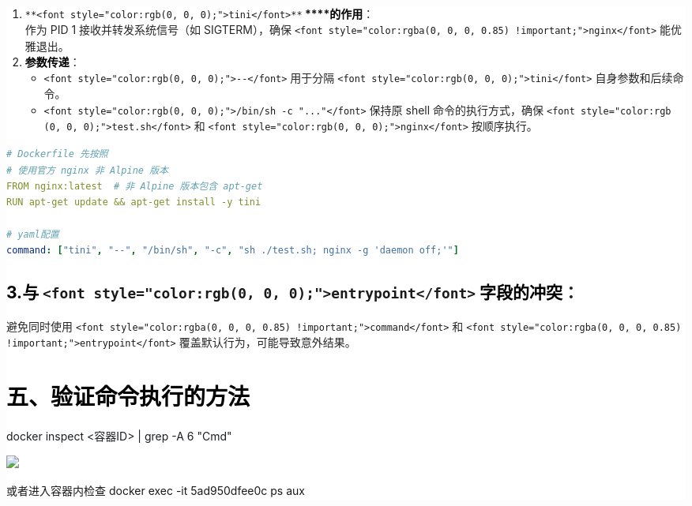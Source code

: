 1. `**<font style="color:rgb(0, 0, 0);">tini</font>**`**<font style="color:rgb(0, 0, 0) !important;"> </font>****<font style="color:rgb(0, 0, 0) !important;">的作用</font>**<font style="color:rgba(0, 0, 0, 0.85) !important;">：  
</font><font style="color:rgba(0, 0, 0, 0.85) !important;">作为 PID 1 接收并转发系统信号（如 SIGTERM），确保</font><font style="color:rgba(0, 0, 0, 0.85) !important;"> </font>`<font style="color:rgba(0, 0, 0, 0.85) !important;">nginx</font>`<font style="color:rgba(0, 0, 0, 0.85) !important;"> </font><font style="color:rgba(0, 0, 0, 0.85) !important;">能优雅退出。</font>
2. **<font style="color:rgb(0, 0, 0) !important;">参数传递</font>**<font style="color:rgba(0, 0, 0, 0.85) !important;">：</font>
    - `<font style="color:rgb(0, 0, 0);">--</font>`<font style="color:rgba(0, 0, 0, 0.85) !important;"> </font><font style="color:rgba(0, 0, 0, 0.85) !important;">用于分隔</font><font style="color:rgba(0, 0, 0, 0.85) !important;"> </font>`<font style="color:rgb(0, 0, 0);">tini</font>`<font style="color:rgba(0, 0, 0, 0.85) !important;"> </font><font style="color:rgba(0, 0, 0, 0.85) !important;">自身参数和后续命令。</font>
    - `<font style="color:rgb(0, 0, 0);">/bin/sh -c "..."</font>`<font style="color:rgba(0, 0, 0, 0.85) !important;"> 保持原 shell 命令的执行方式，确保 </font>`<font style="color:rgb(0, 0, 0);">test.sh</font>`<font style="color:rgba(0, 0, 0, 0.85) !important;"> 和 </font>`<font style="color:rgb(0, 0, 0);">nginx</font>`<font style="color:rgba(0, 0, 0, 0.85) !important;"> 按顺序执行。</font>

```yaml
# Dockerfile 先按照
# 使用官方 nginx 非 Alpine 版本
FROM nginx:latest  # 非 Alpine 版本包含 apt-get
RUN apt-get update && apt-get install -y tini

# yaml配置
command: ["tini", "--", "/bin/sh", "-c", "sh ./test.sh; nginx -g 'daemon off;'"]
```

## <font style="color:rgb(0, 0, 0) !important;">3.与 </font>`<font style="color:rgb(0, 0, 0);">entrypoint</font>`<font style="color:rgb(0, 0, 0) !important;"> 字段的冲突</font><font style="color:rgba(0, 0, 0, 0.85) !important;">：</font>
<font style="color:rgba(0, 0, 0, 0.85) !important;">避免同时使用 </font>`<font style="color:rgba(0, 0, 0, 0.85) !important;">command</font>`<font style="color:rgba(0, 0, 0, 0.85) !important;"> 和 </font>`<font style="color:rgba(0, 0, 0, 0.85) !important;">entrypoint</font>`<font style="color:rgba(0, 0, 0, 0.85) !important;"> 覆盖默认行为，可能导致意外结果。</font>

# <font style="color:rgb(0, 0, 0) !important;">五、验证命令执行的方法</font>
<font style="color:rgb(28, 31, 35);">docker inspect <容器ID> | grep -A 6 "Cmd"</font>

![](https://cdn.nlark.com/yuque/0/2025/png/12769034/1751353389341-b6f4b844-ba81-4547-a91d-0c0d614a5dce.png)

或者进入容器内检查  docker exec -it 5ad950dfee0c ps aux

